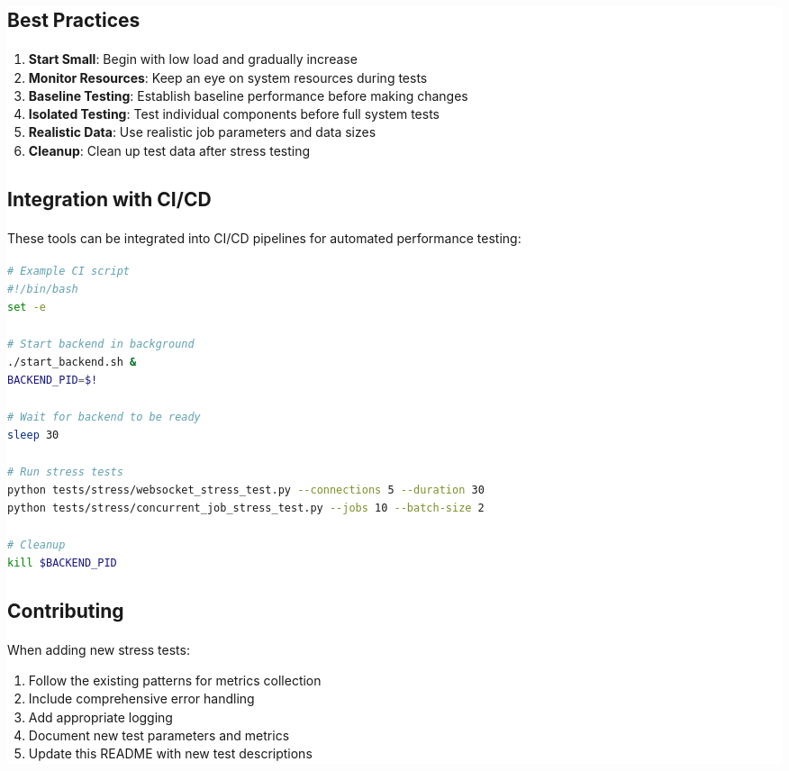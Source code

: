 ## Best Practices

1. **Start Small**: Begin with low load and gradually increase
2. **Monitor Resources**: Keep an eye on system resources during tests
3. **Baseline Testing**: Establish baseline performance before making changes
4. **Isolated Testing**: Test individual components before full system tests
5. **Realistic Data**: Use realistic job parameters and data sizes
6. **Cleanup**: Clean up test data after stress testing

## Integration with CI/CD

These tools can be integrated into CI/CD pipelines for automated performance testing:

```bash
# Example CI script
#!/bin/bash
set -e

# Start backend in background
./start_backend.sh &
BACKEND_PID=$!

# Wait for backend to be ready
sleep 30

# Run stress tests
python tests/stress/websocket_stress_test.py --connections 5 --duration 30
python tests/stress/concurrent_job_stress_test.py --jobs 10 --batch-size 2

# Cleanup
kill $BACKEND_PID
```

## Contributing

When adding new stress tests:

1. Follow the existing patterns for metrics collection
2. Include comprehensive error handling
3. Add appropriate logging
4. Document new test parameters and metrics
5. Update this README with new test descriptions